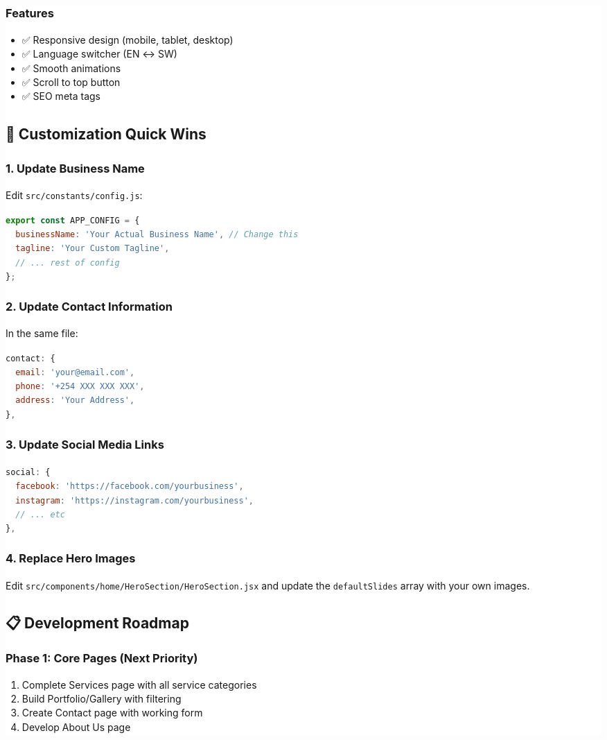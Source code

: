 ### Features
- ✅ Responsive design (mobile, tablet, desktop)
- ✅ Language switcher (EN ↔ SW)
- ✅ Smooth animations
- ✅ Scroll to top button
- ✅ SEO meta tags

## 🔧 Customization Quick Wins

### 1. Update Business Name

Edit `src/constants/config.js`:
```javascript
export const APP_CONFIG = {
  businessName: 'Your Actual Business Name', // Change this
  tagline: 'Your Custom Tagline',
  // ... rest of config
};
```

### 2. Update Contact Information

In the same file:
```javascript
contact: {
  email: 'your@email.com',
  phone: '+254 XXX XXX XXX',
  address: 'Your Address',
},
```

### 3. Update Social Media Links

```javascript
social: {
  facebook: 'https://facebook.com/yourbusiness',
  instagram: 'https://instagram.com/yourbusiness',
  // ... etc
},
```

### 4. Replace Hero Images

Edit `src/components/home/HeroSection/HeroSection.jsx` and update the `defaultSlides` array with your own images.

## 📋 Development Roadmap

### Phase 1: Core Pages (Next Priority)
1. Complete Services page with all service categories
2. Build Portfolio/Gallery with filtering
3. Create Contact page with working form
4. Develop About Us page
